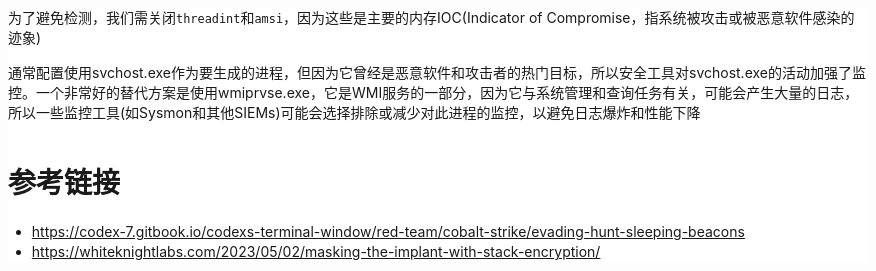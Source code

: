 为了避免检测，我们需关闭`threadint`和`amsi`，因为这些是主要的内存IOC(Indicator of Compromise，指系统被攻击或被恶意软件感染的迹象)

通常配置使用svchost.exe作为要生成的进程，但因为它曾经是恶意软件和攻击者的热门目标，所以安全工具对svchost.exe的活动加强了监控。一个非常好的替代方案是使用wmiprvse.exe，它是WMI服务的一部分，因为它与系统管理和查询任务有关，可能会产生大量的日志，所以一些监控工具(如Sysmon和其他SIEMs)可能会选择排除或减少对此进程的监控，以避免日志爆炸和性能下降



# 参考链接

- https://codex-7.gitbook.io/codexs-terminal-window/red-team/cobalt-strike/evading-hunt-sleeping-beacons
- https://whiteknightlabs.com/2023/05/02/masking-the-implant-with-stack-encryption/
